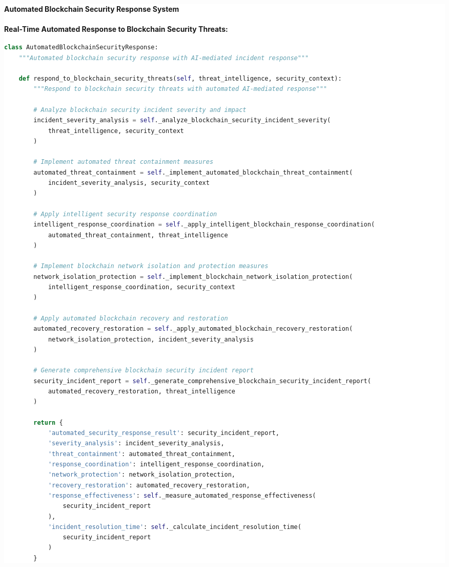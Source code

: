 #### Automated Blockchain Security Response System

**Real-Time Automated Response to Blockchain Security Threats:**
```python
class AutomatedBlockchainSecurityResponse:
    """Automated blockchain security response with AI-mediated incident response"""
    
    def respond_to_blockchain_security_threats(self, threat_intelligence, security_context):
        """Respond to blockchain security threats with automated AI-mediated response"""
        
        # Analyze blockchain security incident severity and impact
        incident_severity_analysis = self._analyze_blockchain_security_incident_severity(
            threat_intelligence, security_context
        )
        
        # Implement automated threat containment measures
        automated_threat_containment = self._implement_automated_blockchain_threat_containment(
            incident_severity_analysis, security_context
        )
        
        # Apply intelligent security response coordination
        intelligent_response_coordination = self._apply_intelligent_blockchain_response_coordination(
            automated_threat_containment, threat_intelligence
        )
        
        # Implement blockchain network isolation and protection measures
        network_isolation_protection = self._implement_blockchain_network_isolation_protection(
            intelligent_response_coordination, security_context
        )
        
        # Apply automated blockchain recovery and restoration
        automated_recovery_restoration = self._apply_automated_blockchain_recovery_restoration(
            network_isolation_protection, incident_severity_analysis
        )
        
        # Generate comprehensive blockchain security incident report
        security_incident_report = self._generate_comprehensive_blockchain_security_incident_report(
            automated_recovery_restoration, threat_intelligence
        )
        
        return {
            'automated_security_response_result': security_incident_report,
            'severity_analysis': incident_severity_analysis,
            'threat_containment': automated_threat_containment,
            'response_coordination': intelligent_response_coordination,
            'network_protection': network_isolation_protection,
            'recovery_restoration': automated_recovery_restoration,
            'response_effectiveness': self._measure_automated_response_effectiveness(
                security_incident_report
            ),
            'incident_resolution_time': self._calculate_incident_resolution_time(
                security_incident_report
            )
        }
```
